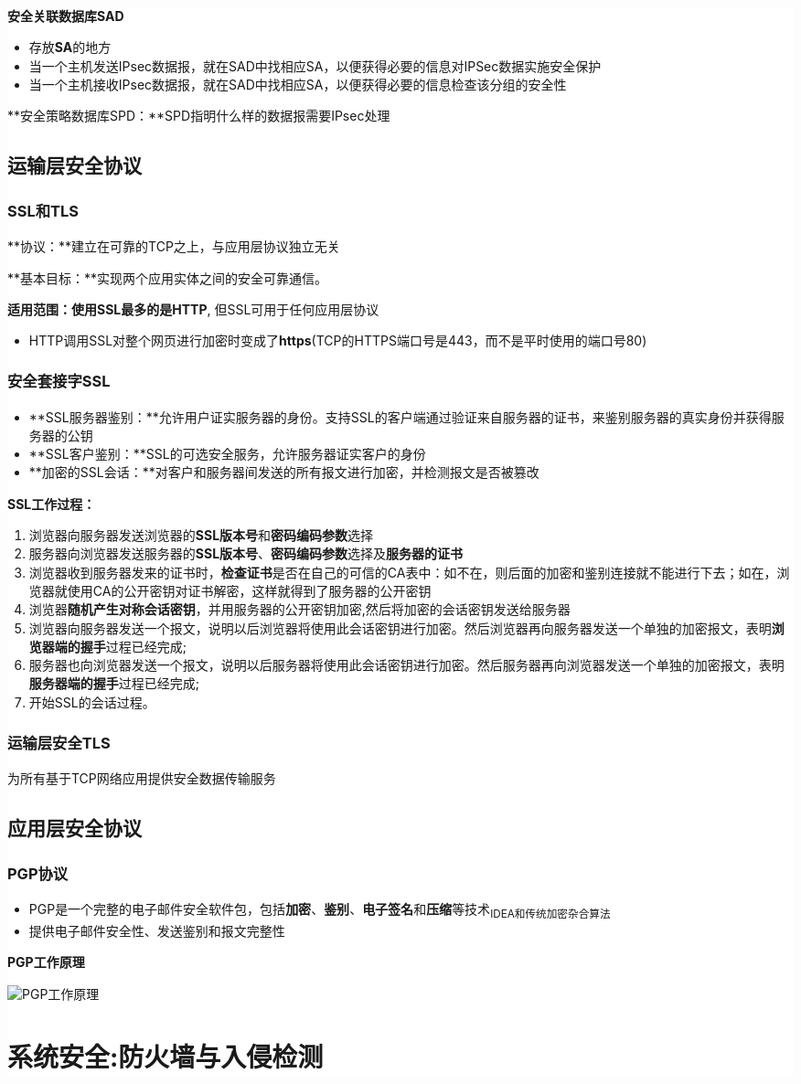 **安全关联数据库SAD**

- 存放**SA**的地方
- 当一个主机发送IPsec数据报，就在SAD中找相应SA，以便获得必要的信息对IPSec数据实施安全保护
- 当一个主机接收IPsec数据报，就在SAD中找相应SA，以便获得必要的信息检查该分组的安全性

**安全策略数据库SPD：**SPD指明什么样的数据报需要IPsec处理

## 运输层安全协议

 ### SSL和TLS

**协议：**建立在可靠的TCP之上，与应用层协议独立无关

**基本目标：**实现两个应用实体之间的安全可靠通信。

**适用范围：**使用SSL最多的是**HTTP**, 但SSL可用于任何应用层协议

- HTTP调用SSL对整个网页进行加密时变成了**https**(TCP的HTTPS端口号是443，而不是平时使用的端口号80) 

### 安全套接字SSL

- **SSL服务器鉴别：**允许用户证实服务器的身份。支持SSL的客户端通过验证来自服务器的证书，来鉴别服务器的真实身份并获得服务器的公钥
- **SSL客户鉴别：**SSL的可选安全服务，允许服务器证实客户的身份
- **加密的SSL会话：**对客户和服务器间发送的所有报文进行加密，并检测报文是否被篡改

**SSL工作过程：**

1. 浏览器向服务器发送浏览器的**SSL版本号**和**密码编码参数**选择
2. 服务器向浏览器发送服务器的**SSL版本号**、**密码编码参数**选择及**服务器的证书**
3. 浏览器收到服务器发来的证书时，**检查证书**是否在自己的可信的CA表中：如不在，则后面的加密和鉴别连接就不能进行下去；如在，浏览器就使用CA的公开密钥对证书解密，这样就得到了服务器的公开密钥
4. 浏览器**随机产生对称会话密钥**，并用服务器的公开密钥加密,然后将加密的会话密钥发送给服务器
5. 浏览器向服务器发送一个报文，说明以后浏览器将使用此会话密钥进行加密。然后浏览器再向服务器发送一个单独的加密报文，表明**浏览器端的握手**过程已经完成;
6. 服务器也向浏览器发送一个报文，说明以后服务器将使用此会话密钥进行加密。然后服务器再向浏览器发送一个单独的加密报文，表明**服务器端的握手**过程已经完成;
7. 开始SSL的会话过程。

### 运输层安全TLS

为所有基于TCP网络应用提供安全数据传输服务

## 应用层安全协议

### PGP协议

- PGP是一个完整的电子邮件安全软件包，包括**加密**、**鉴别**、**电子签名**和**压缩**等技术<sub>IDEA和传统加密杂合算法</sub>
- 提供电子邮件安全性、发送鉴别和报文完整性

**PGP工作原理**

![PGP工作原理](https://raw.githubusercontent.com/Jarrycow/picHost/main/Net/PGP.png)



# 系统安全:防火墙与入侵检测
